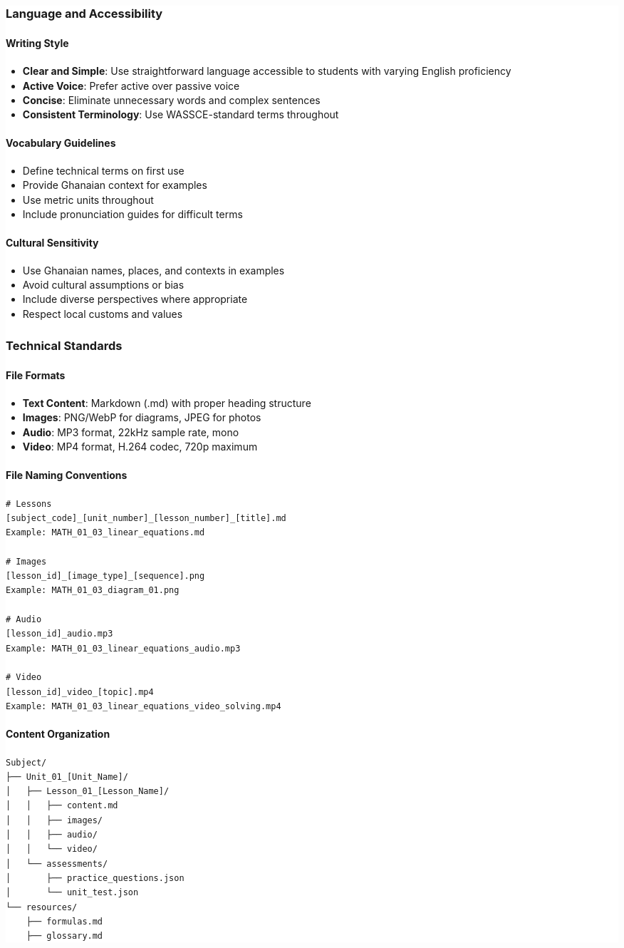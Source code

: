 ### Language and Accessibility

#### Writing Style
- **Clear and Simple**: Use straightforward language accessible to students with varying English proficiency
- **Active Voice**: Prefer active over passive voice
- **Concise**: Eliminate unnecessary words and complex sentences
- **Consistent Terminology**: Use WASSCE-standard terms throughout

#### Vocabulary Guidelines
- Define technical terms on first use
- Provide Ghanaian context for examples
- Use metric units throughout
- Include pronunciation guides for difficult terms

#### Cultural Sensitivity
- Use Ghanaian names, places, and contexts in examples
- Avoid cultural assumptions or bias
- Include diverse perspectives where appropriate
- Respect local customs and values

### Technical Standards

#### File Formats
- **Text Content**: Markdown (.md) with proper heading structure
- **Images**: PNG/WebP for diagrams, JPEG for photos
- **Audio**: MP3 format, 22kHz sample rate, mono
- **Video**: MP4 format, H.264 codec, 720p maximum

#### File Naming Conventions
```
# Lessons
[subject_code]_[unit_number]_[lesson_number]_[title].md
Example: MATH_01_03_linear_equations.md

# Images
[lesson_id]_[image_type]_[sequence].png
Example: MATH_01_03_diagram_01.png

# Audio
[lesson_id]_audio.mp3
Example: MATH_01_03_linear_equations_audio.mp3

# Video
[lesson_id]_video_[topic].mp4
Example: MATH_01_03_linear_equations_video_solving.mp4
```

#### Content Organization
```
Subject/
├── Unit_01_[Unit_Name]/
│   ├── Lesson_01_[Lesson_Name]/
│   │   ├── content.md
│   │   ├── images/
│   │   ├── audio/
│   │   └── video/
│   └── assessments/
│       ├── practice_questions.json
│       └── unit_test.json
└── resources/
    ├── formulas.md
    ├── glossary.md
```
